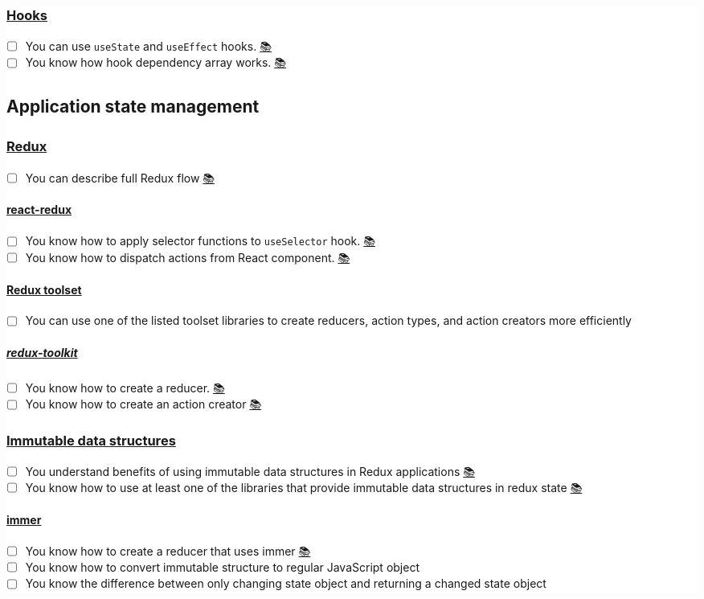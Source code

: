 ### [Hooks](/Technical%20Stack/Mobile%20Developer/React.md#hooks)

*   [ ] You can use <code>useState</code> and <code>useEffect</code> hooks. [:books:](https://www.valentinog.com/blog/hooks/)
*   [ ] You know how hook dependency array works. [:books:](https://medium.com/better-programming/understanding-the-useeffect-dependency-array-2913da504c44)

Application state management
----------------------------

### [Redux](/Technical%20Stack/Mobile%20Developer/Application%20state%20management.md#redux)

*   [ ] You can describe full Redux flow [:books:](https://www.youtube.com/watch?v=1w-oQ-i1XB8)

#### [react-redux](/Technical%20Stack/Mobile%20Developer/Application%20state%20management.md#react-redux)

*   [ ] You know how to apply selector functions to <code>useSelector</code> hook. [:books:](https://levelup.gitconnected.com/react-redux-hooks-useselector-and-usedispatch-f7d8c7f75cdd)
*   [ ] You know how to dispatch actions from React component. [:books:](https://redux.js.org/basics/example)

#### [Redux toolset](/Technical%20Stack/Mobile%20Developer/Application%20state%20management.md#redux-toolset)

*   [ ] You can use one of the listed toolset libraries to create reducers, action types, and action creators more efficiently

##### [redux-toolkit](/Technical%20Stack/Mobile%20Developer/Application%20state%20management.md#redux-toolkit)

*   [ ] You know how to create a reducer. [:books:](https://redux-toolkit.js.org/tutorials/basic-tutorial)
*   [ ] You know how to create an action creator [:books:](https://www.johnraptis.dev/redux-toolkit/)

### [Immutable data structures](/Technical%20Stack/Mobile%20Developer/Application%20state%20management.md#immutable-data-structures)

*   [ ] You understand benefits of using immutable data structures in Redux applications [:books:](https://medium.com/javascript-in-plain-english/why-react-and-redux-need-immutable-data-dae3ab3611a0)
*   [ ] You know how to use at least one of the libraries that provide immutable data structures in redux state [:books:](https://css-tricks.com/using-immer-for-react-state-management/)

#### [immer](/Technical%20Stack/Mobile%20Developer/Application%20state%20management.md#immer)

*   [ ] You know how to create a reducer that uses immer [:books:](https://hackernoon.com/introducing-immer-immutability-the-easy-way-9d73d8f71cb3)
*   [ ] You know how to convert immutable structure to regular JavaScript object
*   [ ] You know the difference between only changing state object and returning a changed state object
